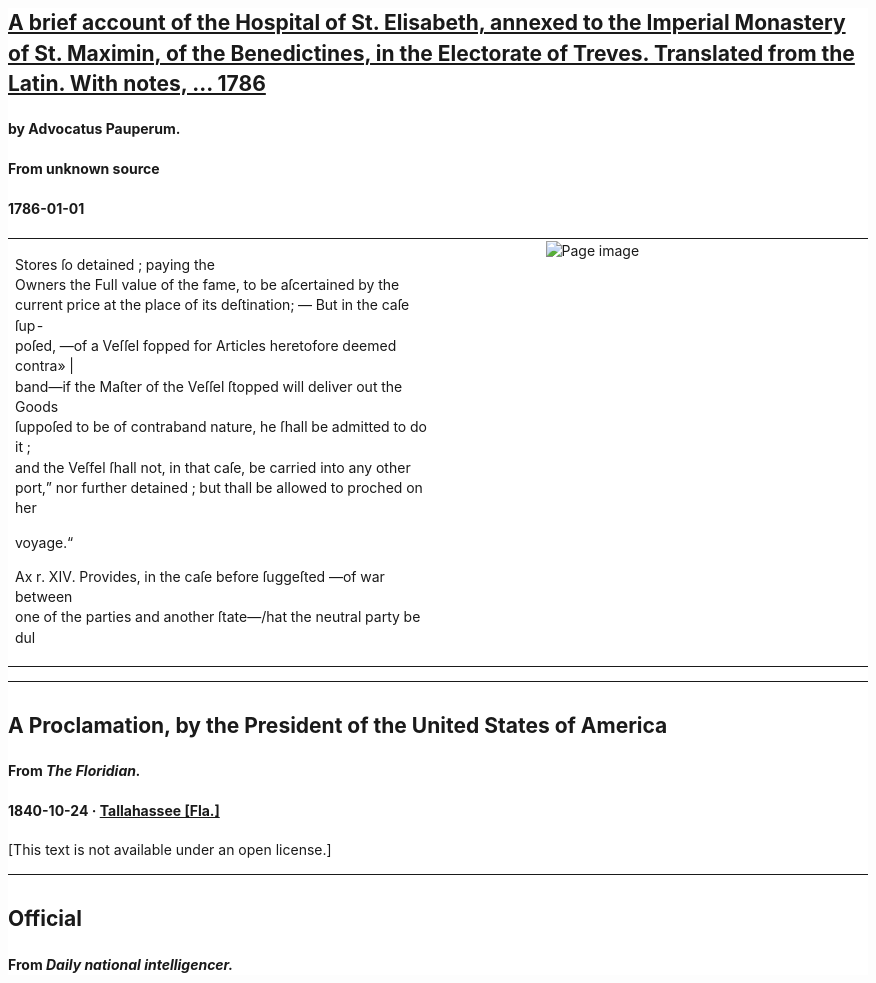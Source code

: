 
## [A brief account of the Hospital of St. Elisabeth, annexed to the Imperial Monastery of St. Maximin, of the Benedictines, in the Electorate of Treves. Translated from the Latin. With notes, ...  1786](https://archive.org/details/bim_eighteenth-century_a-brief-account-of-the-h_advocatus-pauperum_1786_0/page/n61/mode/1up?view=theater)

#### by Advocatus Pauperum.

#### From unknown source

#### 1786-01-01

<table style="width: 100%;"><tr><td style="width: 50%">

 Stores ſo detained ; paying the  
Owners the Full value of the fame, to be aſcertained by the  
current price at the place of its deſtination; — But in the caſe ſup-  
poſed, —of a Veſſel fopped for Articles heretofore deemed contra» |  
band—if the Maſter of the Veſſel ſtopped will deliver out the Goods  
ſuppoſed to be of contraband nature, he ſhall be admitted to do it ;  
and the Veſfel ſhall not, in that caſe, be carried into any other  
port,” nor further detained ; but thall be allowed to proched on her  
  
voyage.“  
  
Ax r. XIV. Provides, in the caſe before ſuggeſted —of war between  
one of the parties and another ſtate—/hat the neutral party be dul
</td><td style="width: 50%; max-height: 75%; margin: auto; display: block;">
<img alt="Page image" src="https://iiif.archive.org/image/iiif/2/bim_eighteenth-century_a-brief-account-of-the-h_advocatus-pauperum_1786_0%2Fbim_eighteenth-century_a-brief-account-of-the-h_advocatus-pauperum_1786_0_jp2.zip%2Fbim_eighteenth-century_a-brief-account-of-the-h_advocatus-pauperum_1786_0_jp2%2Fbim_eighteenth-century_a-brief-account-of-the-h_advocatus-pauperum_1786_0_0061.jp2/pct:20.7763671875,48.52449888641426,69.7021484375,21.756681514476615/!600,600/0/default.jpg"/>
</td>
</tr></table>

---

## A Proclamation, by the President of the United States of America

#### From _The Floridian._

#### 1840-10-24 &middot; [Tallahassee [Fla.]](http://dbpedia.org/resource/Tallahassee%2C_Florida)

[This text is not available under an open license.]

---

## Official

#### From _Daily national intelligencer._
